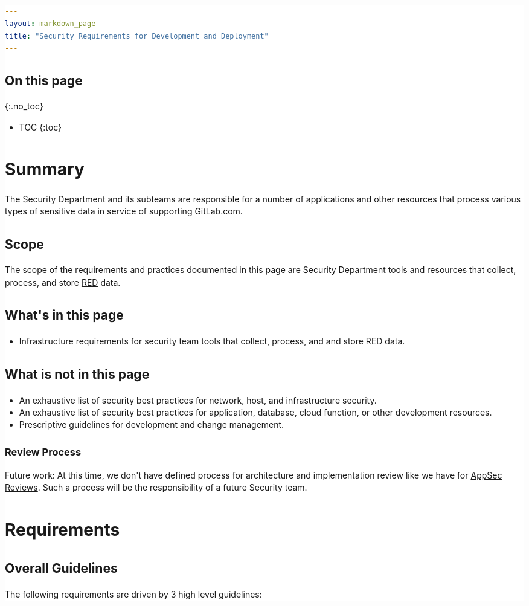 ```yaml
---
layout: markdown_page
title: "Security Requirements for Development and Deployment"
---
```


## On this page
{:.no_toc}

- TOC
{:toc}
# Summary

The Security Department and its subteams are responsible for a number of
applications and other resources that process various types of sensitive data
in service of supporting GitLab.com.

## Scope

The scope of the requirements and practices documented in this page are Security
Department tools and resources that collect, process, and store [RED](/handbook/engineering/security/data-classification-standard.html#red) data.

## What's in this page

* Infrastructure requirements for security team tools that collect, process, and
  and store RED data.

## What is not in this page

* An exhaustive list of security best practices for network, host, and infrastructure security.
* An exhaustive list of security best practices for application, database,
  cloud function, or other development resources.
* Prescriptive guidelines for development and change management.

### Review Process

Future work: At this time, we don't have defined process for architecture and
implementation review like we have for [AppSec Reviews](/handbook/engineering/security/application-security/appsec-reviews.html).
Such a process will be the responsibility of a future Security team.

# Requirements

## Overall Guidelines

The following requirements are driven by 3 high level guidelines:

